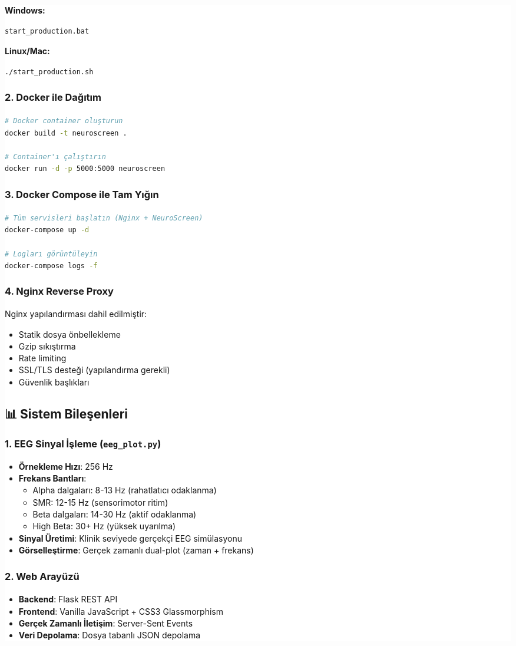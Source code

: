 **Windows:**
```cmd
start_production.bat
```

**Linux/Mac:**
```bash
./start_production.sh
```

### 2. Docker ile Dağıtım

```bash
# Docker container oluşturun
docker build -t neuroscreen .

# Container'ı çalıştırın
docker run -d -p 5000:5000 neuroscreen
```

### 3. Docker Compose ile Tam Yığın

```bash
# Tüm servisleri başlatın (Nginx + NeuroScreen)
docker-compose up -d

# Logları görüntüleyin
docker-compose logs -f
```

### 4. Nginx Reverse Proxy

Nginx yapılandırması dahil edilmiştir:
- Statik dosya önbellekleme
- Gzip sıkıştırma
- Rate limiting
- SSL/TLS desteği (yapılandırma gerekli)
- Güvenlik başlıkları

## 📊 Sistem Bileşenleri

### 1. EEG Sinyal İşleme (`eeg_plot.py`)
- **Örnekleme Hızı**: 256 Hz
- **Frekans Bantları**: 
  - Alpha dalgaları: 8-13 Hz (rahatlatıcı odaklanma)
  - SMR: 12-15 Hz (sensorimotor ritim)
  - Beta dalgaları: 14-30 Hz (aktif odaklanma)
  - High Beta: 30+ Hz (yüksek uyarılma)
- **Sinyal Üretimi**: Klinik seviyede gerçekçi EEG simülasyonu
- **Görselleştirme**: Gerçek zamanlı dual-plot (zaman + frekans)

### 2. Web Arayüzü
- **Backend**: Flask REST API
- **Frontend**: Vanilla JavaScript + CSS3 Glassmorphism
- **Gerçek Zamanlı İletişim**: Server-Sent Events
- **Veri Depolama**: Dosya tabanlı JSON depolama
